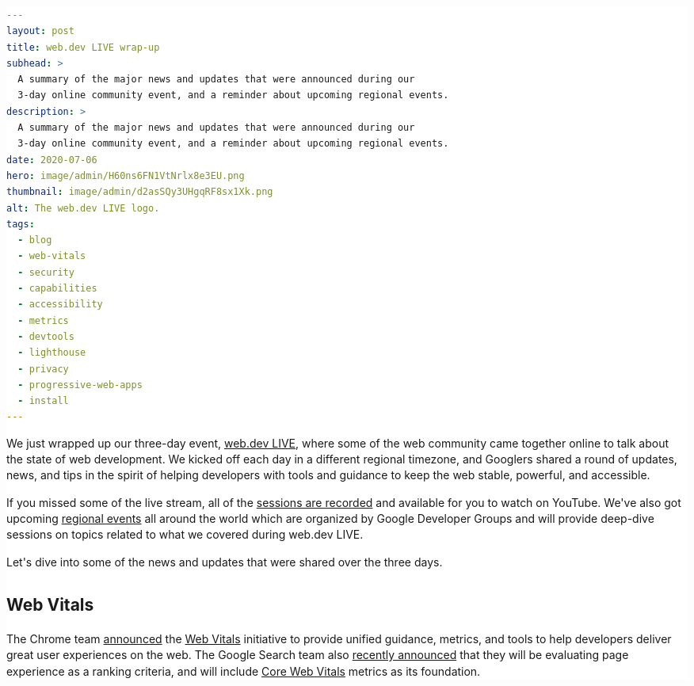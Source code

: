 ```yaml
---
layout: post
title: web.dev LIVE wrap-up
subhead: >
  A summary of the major news and updates that were announced during our
  3-day online community event, and a reminder about upcoming regional events.
description: >
  A summary of the major news and updates that were announced during our
  3-day online community event, and a reminder about upcoming regional events.
date: 2020-07-06
hero: image/admin/H60ns6FN1VtNrlx8e3EU.png
thumbnail: image/admin/d2asSQy3UHgqRF8sx1Xk.png
alt: The web.dev LIVE logo.
tags:
  - blog
  - web-vitals
  - security
  - capabilities
  - accessibility
  - metrics
  - devtools
  - lighthouse
  - privacy
  - progressive-web-apps
  - install
---
```


We just wrapped up our three-day event, [web.dev LIVE](/live), where some of the web
community came together online to talk about the state of web development. We kicked off each day in
a different regional timezone, and Googlers shared a round of updates, news, and tips in the spirit
of helping developers with tools and guidance to keep the web stable, powerful, and accessible.

If you missed some of the live stream, all of the
[sessions are recorded](/live) and available for you to watch on YouTube.
We've also got upcoming [regional events](/live/#regional-events) all around
the world which are organized by Google Developer Groups and will provide
deep-dive sessions on topics related to what we covered during web.dev LIVE.

Let's dive into some of the news and updates that were shared over the three days.

## Web Vitals

The Chrome team
[announced](https://blog.chromium.org/2020/05/introducing-web-vitals-essential-metrics.html) the
[Web Vitals](/vitals) initiative to provide unified guidance, metrics, and tools to
help developers deliver great user experiences on the web. The Google Search team also [recently
announced](https://webmasters.googleblog.com/2020/05/evaluating-page-experience.html) that they will
be evaluating page experience as a ranking criteria, and will include [Core Web
Vitals](/vitals/#core-web-vitals) metrics as its foundation.
